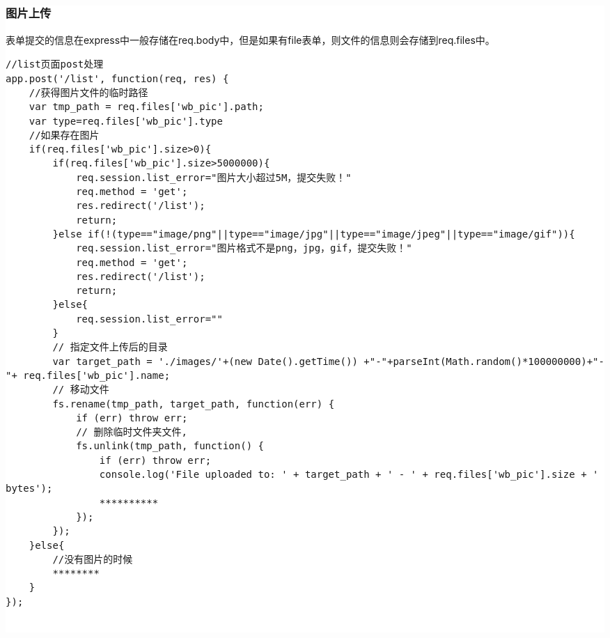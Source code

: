 </div>
<h3><a name="图片上传">图片上传</a></h3>
<div>
<p>表单提交的信息在express中一般存储在req.body中，但是如果有file表单，则文件的信息则会存储到req.files中。
</p>
<pre><span>//list页面post处理</span>
app.<span>post</span><span>(</span><span>'/list'</span>, <span>function</span><span>(</span>req, res<span>)</span> <span>{</span>
    <span>//获得图片文件的临时路径</span>
    <span>var</span> tmp_path = req.<span>files</span><span>[</span><span>'wb_pic'</span><span>]</span>.<span>path</span>;
    <span>var</span> type=req.<span>files</span><span>[</span><span>'wb_pic'</span><span>]</span>.<span>type</span>
    <span>//如果存在图片</span>
    <span>if</span><span>(</span>req.<span>files</span><span>[</span><span>'wb_pic'</span><span>]</span>.<span>size</span><span>&gt;</span><span>0</span><span>)</span><span>{</span>
        <span>if</span><span>(</span>req.<span>files</span><span>[</span><span>'wb_pic'</span><span>]</span>.<span>size</span><span>&gt;</span><span>5000000</span><span>)</span><span>{</span>
            req.<span>session</span>.<span>list_error</span>=<span>&quot;图片大小超过5M，提交失败！&quot;</span>
            req.<span>method</span> = <span>'get'</span>;
            res.<span>redirect</span><span>(</span><span>'/list'</span><span>)</span>;
            <span>return</span>;
        <span>}</span><span>else</span> <span>if</span><span>(</span><span>!</span><span>(</span>type==<span>&quot;image/png&quot;</span><span>||</span>type==<span>&quot;image/jpg&quot;</span><span>||</span>type==<span>&quot;image/jpeg&quot;</span><span>||</span>type==<span>&quot;image/gif&quot;</span><span>)</span><span>)</span><span>{</span>
            req.<span>session</span>.<span>list_error</span>=<span>&quot;图片格式不是png，jpg，gif，提交失败！&quot;</span>
            req.<span>method</span> = <span>'get'</span>;
            res.<span>redirect</span><span>(</span><span>'/list'</span><span>)</span>;
            <span>return</span>;
        <span>}</span><span>else</span><span>{</span>
            req.<span>session</span>.<span>list_error</span>=<span>&quot;&quot;</span>
        <span>}</span>
        <span>// 指定文件上传后的目录</span>
        <span>var</span> target_path = <span>'./images/'</span>+<span>(</span><span>new</span> Date<span>(</span><span>)</span>.<span>getTime</span><span>(</span><span>)</span><span>)</span> +<span>&quot;-&quot;</span>+parseInt<span>(</span>Math.<span>random</span><span>(</span><span>)</span><span>*</span><span>100000000</span><span>)</span>+<span>&quot;-&quot;</span>+ req.<span>files</span><span>[</span><span>'wb_pic'</span><span>]</span>.<span>name</span>;
        <span>// 移动文件</span>
        fs.<span>rename</span><span>(</span>tmp_path, target_path, <span>function</span><span>(</span>err<span>)</span> <span>{</span>
            <span>if</span> <span>(</span>err<span>)</span> <span>throw</span> err;
            <span>// 删除临时文件夹文件,</span>
            fs.<span>unlink</span><span>(</span>tmp_path, <span>function</span><span>(</span><span>)</span> <span>{</span>
                <span>if</span> <span>(</span>err<span>)</span> <span>throw</span> err;
                console.<span>log</span><span>(</span><span>'File uploaded to: '</span> + target_path + <span>' - '</span> + req.<span>files</span><span>[</span><span>'wb_pic'</span><span>]</span>.<span>size</span> + <span>' bytes'</span><span>)</span>;
                <span>**********</span>
            <span>}</span><span>)</span>;
        <span>}</span><span>)</span>;
    <span>}</span><span>else</span><span>{</span>
        <span>//没有图片的时候</span>
        <span>********</span>
    <span>}</span>
<span>}</span><span>)</span>;</pre>
</div>
</div>
<p></p><img src="http://www1.feedsky.com/t1/692109216/helloJavaScript/feedsky/s.gif?r=http://item.feedsky.com/~feedsky/helloJavaScript/~8514355/692109216/6618683/1/item.html" border="0" height="0" width="0">